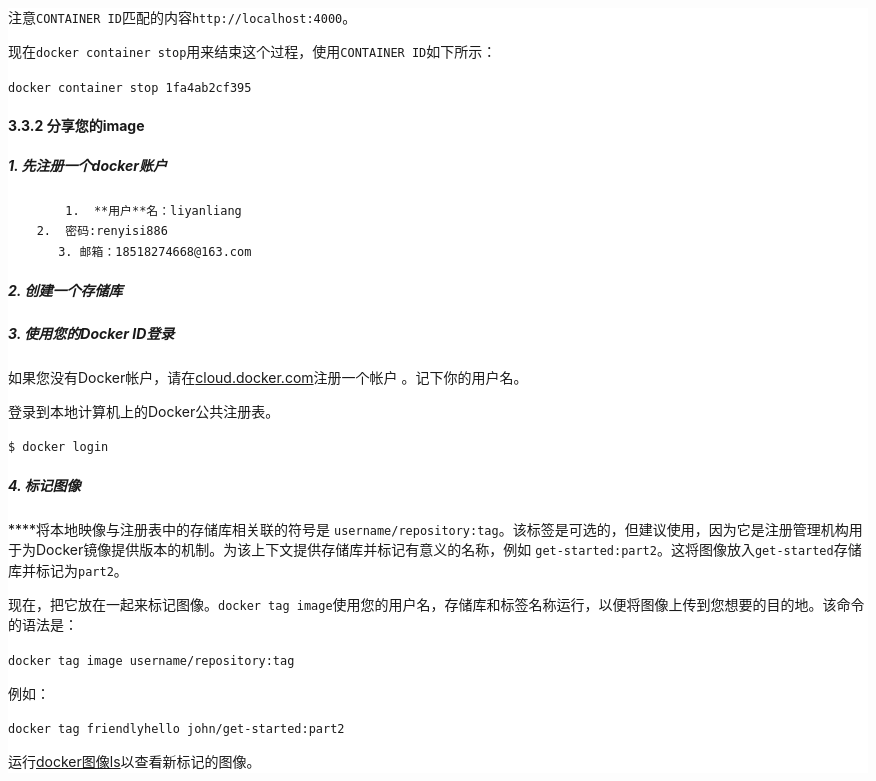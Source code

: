 注意`CONTAINER ID`匹配的内容`http://localhost:4000`。

现在`docker container stop`用来结束这个过程，使用`CONTAINER ID`如下所示：

```
docker container stop 1fa4ab2cf395
```











#### 3.3.2 分享您的image



##### **1. 先注册一个docker账户**

      		1.  **用户**名：liyanliang	
        2.  密码:renyisi886
           3. 邮箱：18518274668@163.com



##### **2. 创建一个存储库**



##### **3. 使用您的Docker ID登录**

如果您没有Docker帐户，请在[cloud.docker.com](https://cloud.docker.com/)注册一个帐户 。记下你的用户名。

登录到本地计算机上的Docker公共注册表。

```
$ docker login
```



##### **4. 标记图像**

****将本地映像与注册表中的存储库相关联的符号是 `username/repository:tag`。该标签是可选的，但建议使用，因为它是注册管理机构用于为Docker镜像提供版本的机制。为该上下文提供存储库并标记有意义的名称，例如 `get-started:part2`。这将图像放入`get-started`存储库并标记为`part2`。

现在，把它放在一起来标记图像。`docker tag image`使用您的用户名，存储库和标签名称运行，以便将图像上传到您想要的目的地。该命令的语法是：

```
docker tag image username/repository:tag

```

例如：

```
docker tag friendlyhello john/get-started:part2

```

运行[docker图像ls](https://docs.docker.com/engine/reference/commandline/image_ls/)以查看新标记的图像。
